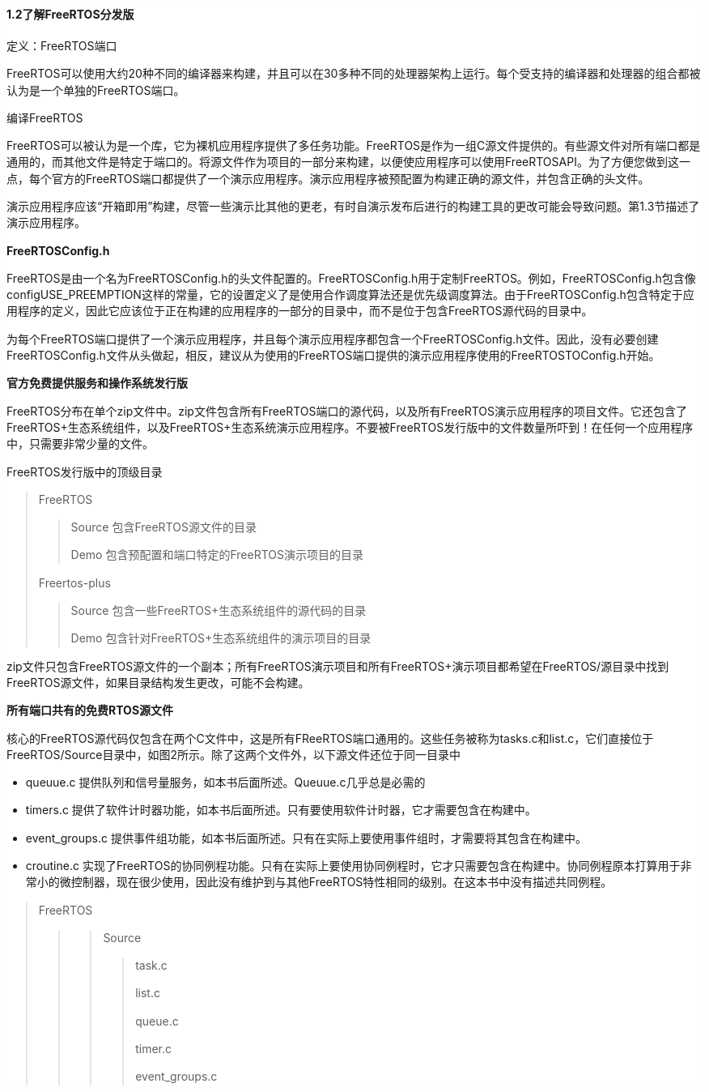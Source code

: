 #### 1.2了解FreeRTOS分发版

定义：FreeRTOS端口

FreeRTOS可以使用大约20种不同的编译器来构建，并且可以在30多种不同的处理器架构上运行。每个受支持的编译器和处理器的组合都被认为是一个单独的FreeRTOS端口。

编译FreeRTOS

FreeRTOS可以被认为是一个库，它为裸机应用程序提供了多任务功能。FreeRTOS是作为一组C源文件提供的。有些源文件对所有端口都是通用的，而其他文件是特定于端口的。将源文件作为项目的一部分来构建，以便使应用程序可以使用FreeRTOSAPI。为了方便您做到这一点，每个官方的FreeRTOS端口都提供了一个演示应用程序。演示应用程序被预配置为构建正确的源文件，并包含正确的头文件。

演示应用程序应该“开箱即用”构建，尽管一些演示比其他的更老，有时自演示发布后进行的构建工具的更改可能会导致问题。第1.3节描述了演示应用程序。

**FreeRTOSConfig.h**

FreeRTOS是由一个名为FreeRTOSConfig.h的头文件配置的。FreeRTOSConfig.h用于定制FreeRTOS。例如，FreeRTOSConfig.h包含像configUSE_PREEMPTION这样的常量，它的设置定义了是使用合作调度算法还是优先级调度算法。由于FreeRTOSConfig.h包含特定于应用程序的定义，因此它应该位于正在构建的应用程序的一部分的目录中，而不是位于包含FreeRTOS源代码的目录中。

为每个FreeRTOS端口提供了一个演示应用程序，并且每个演示应用程序都包含一个FreeRTOSConfig.h文件。因此，没有必要创建FreeRTOSConfig.h文件从头做起，相反，建议从为使用的FreeRTOS端口提供的演示应用程序使用的FreeRTOSTOConfig.h开始。

**官方免费提供服务和操作系统发行版**

FreeRTOS分布在单个zip文件中。zip文件包含所有FreeRTOS端口的源代码，以及所有FreeRTOS演示应用程序的项目文件。它还包含了FreeRTOS+生态系统组件，以及FreeRTOS+生态系统演示应用程序。不要被FreeRTOS发行版中的文件数量所吓到！在任何一个应用程序中，只需要非常少量的文件。

FreeRTOS发行版中的顶级目录

> FreeRTOS
>
> > Source   包含FreeRTOS源文件的目录
> >
> > Demo    包含预配置和端口特定的FreeRTOS演示项目的目录
>
> Freertos-plus
>
> > Source 包含一些FreeRTOS+生态系统组件的源代码的目录
> >
> > Demo 包含针对FreeRTOS+生态系统组件的演示项目的目录

zip文件只包含FreeRTOS源文件的一个副本；所有FreeRTOS演示项目和所有FreeRTOS+演示项目都希望在FreeRTOS/源目录中找到FreeRTOS源文件，如果目录结构发生更改，可能不会构建。

**所有端口共有的免费RTOS源文件**

核心的FreeRTOS源代码仅包含在两个C文件中，这是所有FReeRTOS端口通用的。这些任务被称为tasks.c和list.c，它们直接位于FreeRTOS/Source目录中，如图2所示。除了这两个文件外，以下源文件还位于同一目录中

+ queuue.c   提供队列和信号量服务，如本书后面所述。Queuue.c几乎总是必需的

+ timers.c    提供了软件计时器功能，如本书后面所述。只有要使用软件计时器，它才需要包含在构建中。

+ event_groups.c   提供事件组功能，如本书后面所述。只有在实际上要使用事件组时，才需要将其包含在构建中。

+ croutine.c  实现了FreeRTOS的协同例程功能。只有在实际上要使用协同例程时，它才只需要包含在构建中。协同例程原本打算用于非常小的微控制器，现在很少使用，因此没有维护到与其他FreeRTOS特性相同的级别。在这本书中没有描述共同例程。

> FreeRTOS
>
> > > Source
> > >
> > > > task.c 
> > > >
> > > > list.c
> > > >
> > > > queue.c
> > > >
> > > > timer.c
> > > >
> > > > event_groups.c
> > > >